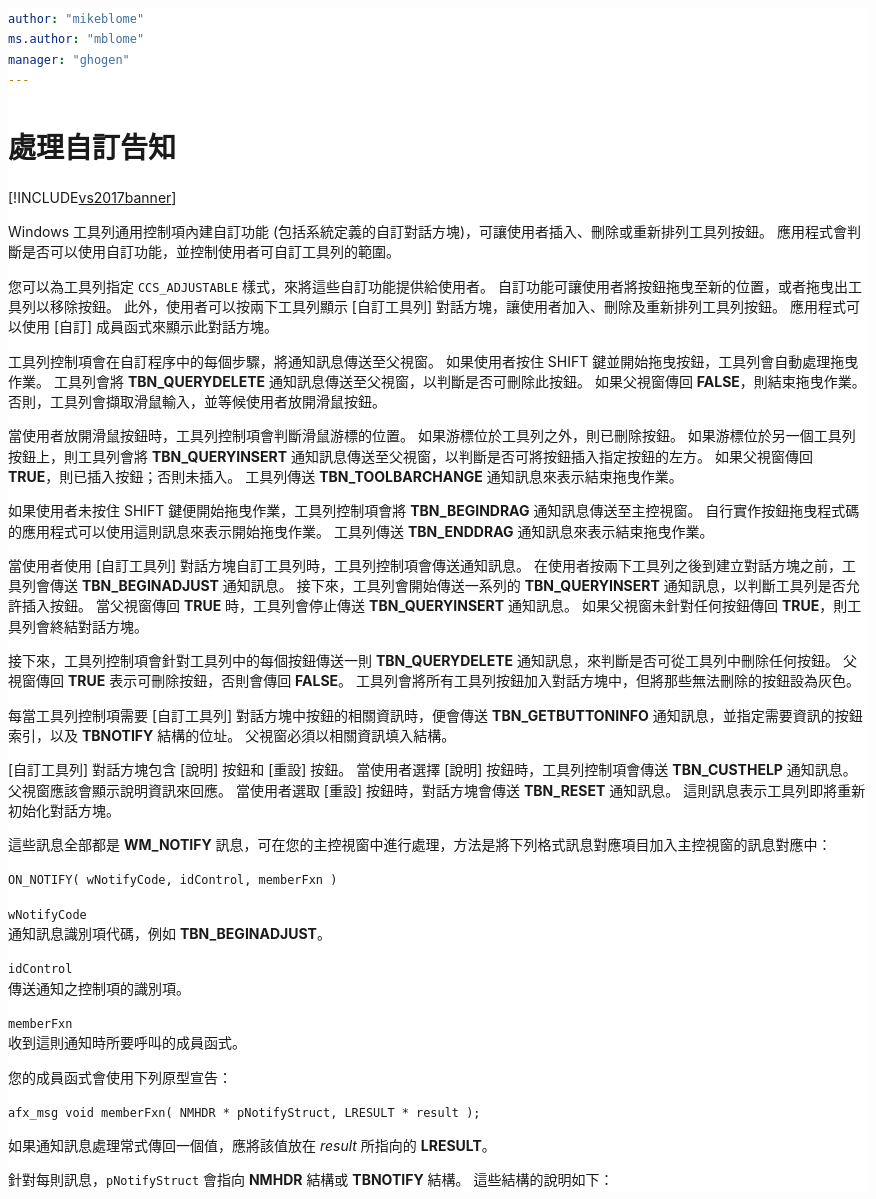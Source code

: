 ```yaml
author: "mikeblome"
ms.author: "mblome"
manager: "ghogen"
---
```

# 處理自訂告知
[!INCLUDE[vs2017banner](../assembler/inline/includes/vs2017banner.md)]

Windows 工具列通用控制項內建自訂功能 \(包括系統定義的自訂對話方塊\)，可讓使用者插入、刪除或重新排列工具列按鈕。 應用程式會判斷是否可以使用自訂功能，並控制使用者可自訂工具列的範圍。  
  
 您可以為工具列指定 `CCS_ADJUSTABLE` 樣式，來將這些自訂功能提供給使用者。 自訂功能可讓使用者將按鈕拖曳至新的位置，或者拖曳出工具列以移除按鈕。 此外，使用者可以按兩下工具列顯示 \[自訂工具列\] 對話方塊，讓使用者加入、刪除及重新排列工具列按鈕。 應用程式可以使用 \[自訂\][](../Topic/CToolBarCtrl::Customize.md) 成員函式來顯示此對話方塊。  
  
 工具列控制項會在自訂程序中的每個步驟，將通知訊息傳送至父視窗。 如果使用者按住 SHIFT 鍵並開始拖曳按鈕，工具列會自動處理拖曳作業。 工具列會將 **TBN\_QUERYDELETE** 通知訊息傳送至父視窗，以判斷是否可刪除此按鈕。 如果父視窗傳回 **FALSE**，則結束拖曳作業。 否則，工具列會擷取滑鼠輸入，並等候使用者放開滑鼠按鈕。  
  
 當使用者放開滑鼠按鈕時，工具列控制項會判斷滑鼠游標的位置。 如果游標位於工具列之外，則已刪除按鈕。 如果游標位於另一個工具列按鈕上，則工具列會將 **TBN\_QUERYINSERT** 通知訊息傳送至父視窗，以判斷是否可將按鈕插入指定按鈕的左方。 如果父視窗傳回 **TRUE**，則已插入按鈕；否則未插入。 工具列傳送 **TBN\_TOOLBARCHANGE** 通知訊息來表示結束拖曳作業。  
  
 如果使用者未按住 SHIFT 鍵便開始拖曳作業，工具列控制項會將 **TBN\_BEGINDRAG** 通知訊息傳送至主控視窗。 自行實作按鈕拖曳程式碼的應用程式可以使用這則訊息來表示開始拖曳作業。 工具列傳送 **TBN\_ENDDRAG** 通知訊息來表示結束拖曳作業。  
  
 當使用者使用 \[自訂工具列\] 對話方塊自訂工具列時，工具列控制項會傳送通知訊息。 在使用者按兩下工具列之後到建立對話方塊之前，工具列會傳送 **TBN\_BEGINADJUST** 通知訊息。 接下來，工具列會開始傳送一系列的 **TBN\_QUERYINSERT** 通知訊息，以判斷工具列是否允許插入按鈕。 當父視窗傳回 **TRUE** 時，工具列會停止傳送 **TBN\_QUERYINSERT** 通知訊息。 如果父視窗未針對任何按鈕傳回 **TRUE**，則工具列會終結對話方塊。  
  
 接下來，工具列控制項會針對工具列中的每個按鈕傳送一則 **TBN\_QUERYDELETE** 通知訊息，來判斷是否可從工具列中刪除任何按鈕。 父視窗傳回 **TRUE** 表示可刪除按鈕，否則會傳回 **FALSE**。 工具列會將所有工具列按鈕加入對話方塊中，但將那些無法刪除的按鈕設為灰色。  
  
 每當工具列控制項需要 \[自訂工具列\] 對話方塊中按鈕的相關資訊時，便會傳送 **TBN\_GETBUTTONINFO** 通知訊息，並指定需要資訊的按鈕索引，以及 **TBNOTIFY** 結構的位址。 父視窗必須以相關資訊填入結構。  
  
 \[自訂工具列\] 對話方塊包含 \[說明\] 按鈕和 \[重設\] 按鈕。 當使用者選擇 \[說明\] 按鈕時，工具列控制項會傳送 **TBN\_CUSTHELP** 通知訊息。 父視窗應該會顯示說明資訊來回應。 當使用者選取 \[重設\] 按鈕時，對話方塊會傳送 **TBN\_RESET** 通知訊息。 這則訊息表示工具列即將重新初始化對話方塊。  
  
 這些訊息全部都是 **WM\_NOTIFY** 訊息，可在您的主控視窗中進行處理，方法是將下列格式訊息對應項目加入主控視窗的訊息對應中：  
  
 `ON_NOTIFY( wNotifyCode, idControl, memberFxn )`  
  
 `wNotifyCode`  
 通知訊息識別項代碼，例如 **TBN\_BEGINADJUST**。  
  
 `idControl`  
 傳送通知之控制項的識別項。  
  
 `memberFxn`  
 收到這則通知時所要呼叫的成員函式。  
  
 您的成員函式會使用下列原型宣告：  
  
 `afx_msg void memberFxn( NMHDR * pNotifyStruct, LRESULT * result );`  
  
 如果通知訊息處理常式傳回一個值，應將該值放在 *result* 所指向的 **LRESULT**。  
  
 針對每則訊息，`pNotifyStruct` 會指向 **NMHDR** 結構或 **TBNOTIFY** 結構。 這些結構的說明如下：  
  